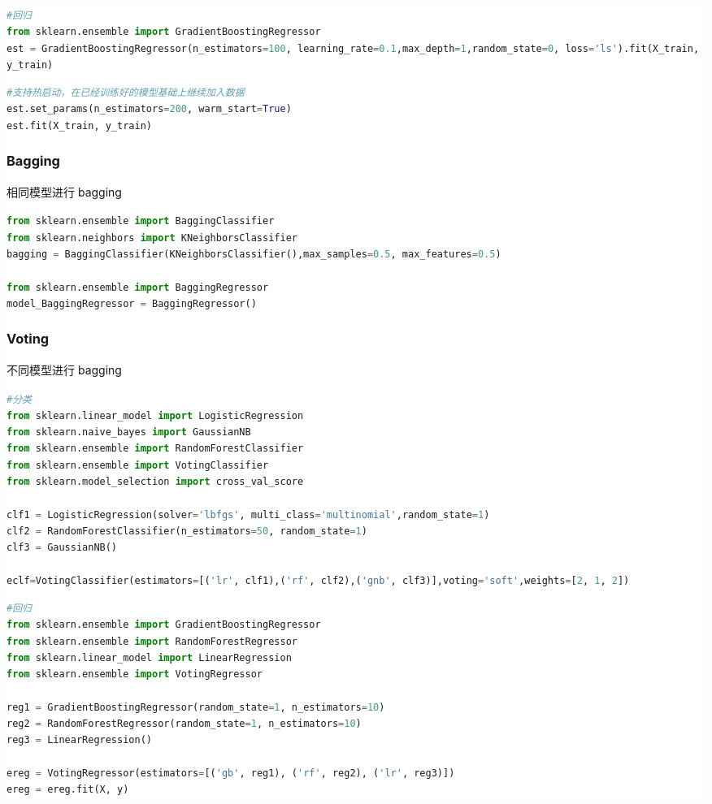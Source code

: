 ```python
#回归
from sklearn.ensemble import GradientBoostingRegressor
est = GradientBoostingRegressor(n_estimators=100, learning_rate=0.1,max_depth=1,random_state=0, loss='ls').fit(X_train, y_train)
```

```python
#支持热启动，在已经训练好的模型基础上继续加入数据
est.set_params(n_estimators=200, warm_start=True)  
est.fit(X_train, y_train) 
```



### Bagging

相同模型进行 bagging

```python
from sklearn.ensemble import BaggingClassifier
from sklearn.neighbors import KNeighborsClassifier
bagging = BaggingClassifier(KNeighborsClassifier(),max_samples=0.5, max_features=0.5)

from sklearn.ensemble import BaggingRegressor
model_BaggingRegressor = BaggingRegressor()
```



### Voting

不同模型进行 bagging

```python
#分类
from sklearn.linear_model import LogisticRegression
from sklearn.naive_bayes import GaussianNB
from sklearn.ensemble import RandomForestClassifier
from sklearn.ensemble import VotingClassifier
from sklearn.model_selection import cross_val_score

clf1 = LogisticRegression(solver='lbfgs', multi_class='multinomial',random_state=1)
clf2 = RandomForestClassifier(n_estimators=50, random_state=1)
clf3 = GaussianNB()

eclf=VotingClassifier(estimators=[('lr', clf1),('rf', clf2),('gnb', clf3)],voting='soft',weights=[2, 1, 2])
```

```python
#回归
from sklearn.ensemble import GradientBoostingRegressor
from sklearn.ensemble import RandomForestRegressor
from sklearn.linear_model import LinearRegression
from sklearn.ensemble import VotingRegressor

reg1 = GradientBoostingRegressor(random_state=1, n_estimators=10)
reg2 = RandomForestRegressor(random_state=1, n_estimators=10)
reg3 = LinearRegression()

ereg = VotingRegressor(estimators=[('gb', reg1), ('rf', reg2), ('lr', reg3)])
ereg = ereg.fit(X, y)
```
